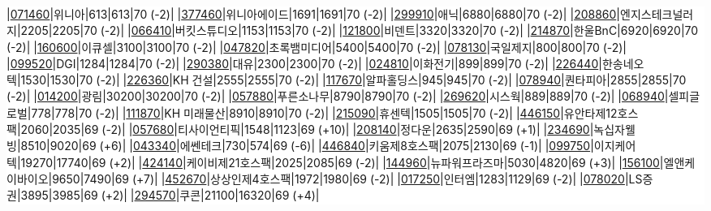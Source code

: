 |[071460](https://finance.daum.net/quotes/A071460)|위니아|613|613|70 (-2)|
|[377460](https://finance.daum.net/quotes/A377460)|위니아에이드|1691|1691|70 (-2)|
|[299910](https://finance.daum.net/quotes/A299910)|애닉|6880|6880|70 (-2)|
|[208860](https://finance.daum.net/quotes/A208860)|엔지스테크널러지|2205|2205|70 (-2)|
|[066410](https://finance.daum.net/quotes/A066410)|버킷스튜디오|1153|1153|70 (-2)|
|[121800](https://finance.daum.net/quotes/A121800)|비덴트|3320|3320|70 (-2)|
|[214870](https://finance.daum.net/quotes/A214870)|한울BnC|6920|6920|70 (-2)|
|[160600](https://finance.daum.net/quotes/A160600)|이큐셀|3100|3100|70 (-2)|
|[047820](https://finance.daum.net/quotes/A047820)|초록뱀미디어|5400|5400|70 (-2)|
|[078130](https://finance.daum.net/quotes/A078130)|국일제지|800|800|70 (-2)|
|[099520](https://finance.daum.net/quotes/A099520)|DGI|1284|1284|70 (-2)|
|[290380](https://finance.daum.net/quotes/A290380)|대유|2300|2300|70 (-2)|
|[024810](https://finance.daum.net/quotes/A024810)|이화전기|899|899|70 (-2)|
|[226440](https://finance.daum.net/quotes/A226440)|한송네오텍|1530|1530|70 (-2)|
|[226360](https://finance.daum.net/quotes/A226360)|KH 건설|2555|2555|70 (-2)|
|[117670](https://finance.daum.net/quotes/A117670)|알파홀딩스|945|945|70 (-2)|
|[078940](https://finance.daum.net/quotes/A078940)|퀀타피아|2855|2855|70 (-2)|
|[014200](https://finance.daum.net/quotes/A014200)|광림|30200|30200|70 (-2)|
|[057880](https://finance.daum.net/quotes/A057880)|푸른소나무|8790|8790|70 (-2)|
|[269620](https://finance.daum.net/quotes/A269620)|시스웍|889|889|70 (-2)|
|[068940](https://finance.daum.net/quotes/A068940)|셀피글로벌|778|778|70 (-2)|
|[111870](https://finance.daum.net/quotes/A111870)|KH 미래물산|8910|8910|70 (-2)|
|[215090](https://finance.daum.net/quotes/A215090)|휴센텍|1505|1505|70 (-2)|
|[446150](https://finance.daum.net/quotes/A446150)|유안타제12호스팩|2060|2035|69 (-2)|
|[057680](https://finance.daum.net/quotes/A057680)|티사이언티픽|1548|1123|69 (+10)|
|[208140](https://finance.daum.net/quotes/A208140)|정다운|2635|2590|69 (+1)|
|[234690](https://finance.daum.net/quotes/A234690)|녹십자웰빙|8510|9020|69 (+6)|
|[043340](https://finance.daum.net/quotes/A043340)|에쎈테크|730|574|69 (-6)|
|[446840](https://finance.daum.net/quotes/A446840)|키움제8호스팩|2075|2130|69 (-1)|
|[099750](https://finance.daum.net/quotes/A099750)|이지케어텍|19270|17740|69 (+2)|
|[424140](https://finance.daum.net/quotes/A424140)|케이비제21호스팩|2025|2085|69 (-2)|
|[144960](https://finance.daum.net/quotes/A144960)|뉴파워프라즈마|5030|4820|69 (+3)|
|[156100](https://finance.daum.net/quotes/A156100)|엘앤케이바이오|9650|7490|69 (+7)|
|[452670](https://finance.daum.net/quotes/A452670)|상상인제4호스팩|1972|1980|69 (-2)|
|[017250](https://finance.daum.net/quotes/A017250)|인터엠|1283|1129|69 (-2)|
|[078020](https://finance.daum.net/quotes/A078020)|LS증권|3895|3985|69 (+2)|
|[294570](https://finance.daum.net/quotes/A294570)|쿠콘|21100|16320|69 (+4)|